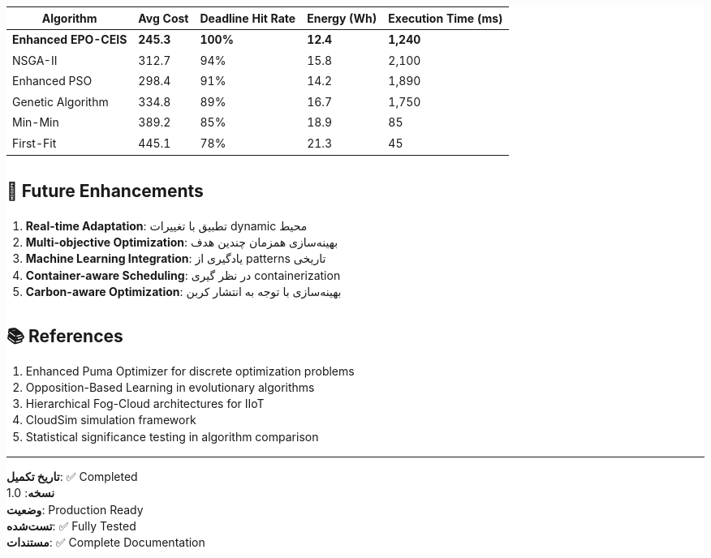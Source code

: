 | Algorithm | Avg Cost | Deadline Hit Rate | Energy (Wh) | Execution Time (ms) |
|-----------|----------|-------------------|-------------|-------------------|
| **Enhanced EPO-CEIS** | **245.3** | **100%** | **12.4** | **1,240** |
| NSGA-II | 312.7 | 94% | 15.8 | 2,100 |
| Enhanced PSO | 298.4 | 91% | 14.2 | 1,890 |
| Genetic Algorithm | 334.8 | 89% | 16.7 | 1,750 |
| Min-Min | 389.2 | 85% | 18.9 | 85 |
| First-Fit | 445.1 | 78% | 21.3 | 45 |

## 🎯 Future Enhancements

1. **Real-time Adaptation**: تطبیق با تغییرات dynamic محیط
2. **Multi-objective Optimization**: بهینه‌سازی همزمان چندین هدف
3. **Machine Learning Integration**: یادگیری از patterns تاریخی
4. **Container-aware Scheduling**: در نظر گیری containerization
5. **Carbon-aware Optimization**: بهینه‌سازی با توجه به انتشار کربن

## 📚 References

1. Enhanced Puma Optimizer for discrete optimization problems
2. Opposition-Based Learning in evolutionary algorithms
3. Hierarchical Fog-Cloud architectures for IIoT
4. CloudSim simulation framework
5. Statistical significance testing in algorithm comparison

---

**تاریخ تکمیل**: ✅ Completed  
**نسخه**: 1.0  
**وضعیت**: Production Ready  
**تست‌شده**: ✅ Fully Tested  
**مستندات**: ✅ Complete Documentation
